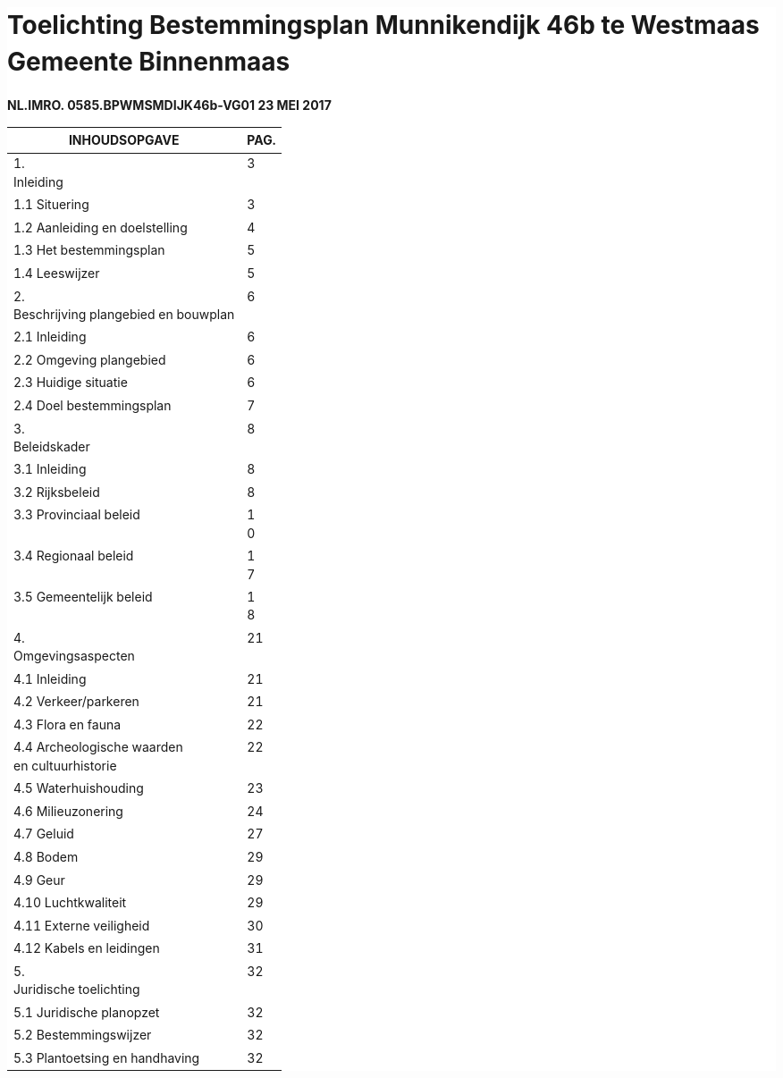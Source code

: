 # **Toelichting Bestemmingsplan Munnikendijk 46b te Westmaas Gemeente Binnenmaas**

**NL.IMRO. 0585.BPWMSMDIJK46b-VG01 23 MEI 2017**

| INHOUDSOPGAVE                                    | PAG.   |
|--------------------------------------------------|--------|
| 1.<br>Inleiding                                  | 3      |
| 1.1 Situering                                    | 3      |
| 1.2 Aanleiding en doelstelling                   | 4      |
| 1.3 Het bestemmingsplan                          | 5      |
| 1.4 Leeswijzer                                   | 5      |
| 2.<br>Beschrijving plangebied en bouwplan        | 6      |
| 2.1 Inleiding                                    | 6      |
| 2.2 Omgeving plangebied                          | 6      |
| 2.3 Huidige situatie                             | 6      |
| 2.4 Doel bestemmingsplan                         | 7      |
| 3.<br>Beleidskader                               | 8      |
| 3.1 Inleiding                                    | 8      |
| 3.2 Rijksbeleid                                  | 8      |
| 3.3 Provinciaal beleid                           | 1<br>0 |
| 3.4 Regionaal beleid                             | 1<br>7 |
| 3.5 Gemeentelijk beleid                          | 1<br>8 |
| 4.<br>Omgevingsaspecten                          | 21     |
| 4.1 Inleiding                                    | 21     |
| 4.2 Verkeer/parkeren                             | 21     |
| 4.3 Flora en fauna                               | 22     |
| 4.4 Archeologische waarden<br>en cultuurhistorie | 22     |
| 4.5 Waterhuishouding                             | 23     |
| 4.6 Milieuzonering                               | 24     |
| 4.7 Geluid                                       | 27     |
| 4.8 Bodem                                        | 29     |
| 4.9 Geur                                         | 29     |
| 4.10 Luchtkwaliteit                              | 29     |
| 4.11 Externe veiligheid                          | 30     |
| 4.12 Kabels en leidingen                         | 31     |
| 5.<br>Juridische toelichting                     | 32     |
| 5.1 Juridische planopzet                         | 32     |
| 5.2 Bestemmingswijzer                            | 32     |
| 5.3 Plantoetsing en handhaving                   | 32     |